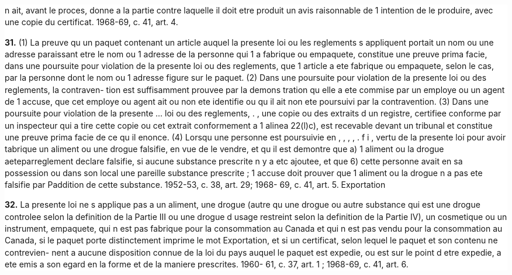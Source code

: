 n ait, avant le proces, donne a la partie contre
laquelle il doit etre produit un avis raisonnable
de 1 intention de le produire, avec une copie
du certificat. 1968-69, c. 41, art. 4.

**31.** (1) La preuve qu un paquet contenant
un article auquel la presente loi ou les
reglements s appliquent portait un nom ou
une adresse paraissant etre le nom ou 1 adresse
de la personne qui 1 a fabrique ou empaquete,
constitue une preuve prima facie, dans une
poursuite pour violation de la presente loi ou
des reglements, que 1 article a ete fabrique ou
empaquete, selon le cas, par la personne dont
le nom ou 1 adresse figure sur le paquet.
(2) Dans une poursuite pour violation de la
presente loi ou des reglements, la contraven-
tion est suffisamment prouvee par la demons
tration qu elle a ete commise par un employe
ou un agent de 1 accuse, que cet employe ou
agent ait ou non ete identifie ou qu il ait
non ete poursuivi par la contravention.
(3) Dans une poursuite pour violation de la
presente ... loi ou des reglements, . , une copie ou
des extraits d un registre, certifiee conforme
par un inspecteur qui a tire cette copie ou cet
extrait conformement a 1 alinea 22(l)c), est
recevable devant un tribunal et constitue une
preuve prima facie de ce qu il enonce.
(4) Lorsqu une personne est poursuivie en
, , , , . f i ,
vertu de la presente loi pour avoir tabrique
un aliment ou une drogue falsifie, en vue de
le vendre, et qu il est demontre que
a) 1 aliment ou la drogue aeteparreglement
declare falsifie, si aucune substance prescrite
n y a etc ajoutee, et que
6) cette personne avait en sa possession ou
dans son local une pareille substance
prescrite ;
1 accuse doit prouver que 1 aliment ou la
drogue n a pas ete falsifie par Paddition de
cette substance. 1952-53, c. 38, art. 29; 1968-
69, c. 41, art. 5.
Exportation

**32.** La presente loi ne s applique pas a un
aliment, une drogue (autre qu une drogue ou
autre substance qui est une drogue controlee
selon la definition de la Partie III ou une
drogue d usage restreint selon la definition
de la Partie IV), un cosmetique ou un
instrument, empaquete, qui n est pas fabrique
pour la consommation au Canada et qui n est
pas vendu pour la consommation au Canada,
si le paquet porte distinctement imprime le
mot Exportation, et si un certificat, selon
lequel le paquet et son contenu ne contrevien-
nent a aucune disposition connue de la loi du
pays auquel le paquet est expedie, ou est sur
le point d etre expedie, a ete emis a son egard
en la forme et de la maniere prescrites. 1960-
61, c. 37, art. 1 ; 1968-69, c. 41, art. 6.
